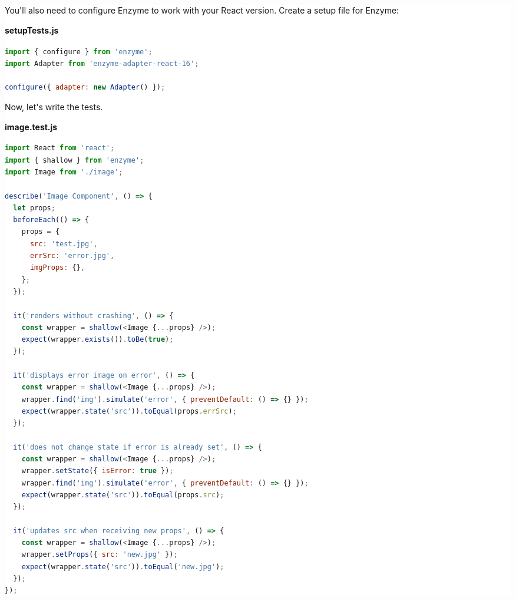 You'll also need to configure Enzyme to work with your React version. Create a setup file for Enzyme:

**setupTests.js**
```js
import { configure } from 'enzyme';
import Adapter from 'enzyme-adapter-react-16';

configure({ adapter: new Adapter() });
```

Now, let's write the tests.

**image.test.js**
```js
import React from 'react';
import { shallow } from 'enzyme';
import Image from './image';

describe('Image Component', () => {
  let props;
  beforeEach(() => {
    props = {
      src: 'test.jpg',
      errSrc: 'error.jpg',
      imgProps: {},
    };
  });

  it('renders without crashing', () => {
    const wrapper = shallow(<Image {...props} />);
    expect(wrapper.exists()).toBe(true);
  });

  it('displays error image on error', () => {
    const wrapper = shallow(<Image {...props} />);
    wrapper.find('img').simulate('error', { preventDefault: () => {} });
    expect(wrapper.state('src')).toEqual(props.errSrc);
  });

  it('does not change state if error is already set', () => {
    const wrapper = shallow(<Image {...props} />);
    wrapper.setState({ isError: true });
    wrapper.find('img').simulate('error', { preventDefault: () => {} });
    expect(wrapper.state('src')).toEqual(props.src);
  });

  it('updates src when receiving new props', () => {
    const wrapper = shallow(<Image {...props} />);
    wrapper.setProps({ src: 'new.jpg' });
    expect(wrapper.state('src')).toEqual('new.jpg');
  });
});
```
